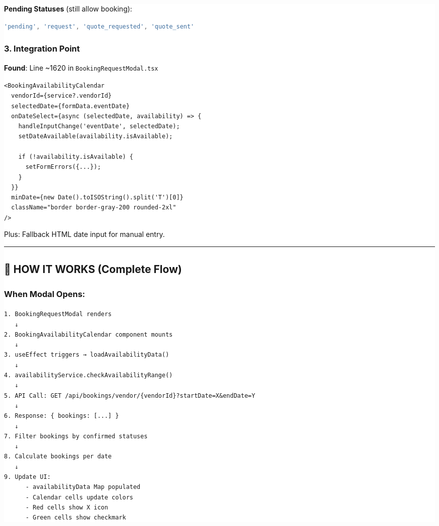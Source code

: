**Pending Statuses** (still allow booking):
```typescript
'pending', 'request', 'quote_requested', 'quote_sent'
```

### 3. Integration Point

**Found**: Line ~1620 in `BookingRequestModal.tsx`
```tsx
<BookingAvailabilityCalendar
  vendorId={service?.vendorId}
  selectedDate={formData.eventDate}
  onDateSelect={async (selectedDate, availability) => {
    handleInputChange('eventDate', selectedDate);
    setDateAvailable(availability.isAvailable);
    
    if (!availability.isAvailable) {
      setFormErrors({...});
    }
  }}
  minDate={new Date().toISOString().split('T')[0]}
  className="border border-gray-200 rounded-2xl"
/>
```

Plus: Fallback HTML date input for manual entry.

---

## 🔄 HOW IT WORKS (Complete Flow)

### When Modal Opens:

```
1. BookingRequestModal renders
   ↓
2. BookingAvailabilityCalendar component mounts
   ↓
3. useEffect triggers → loadAvailabilityData()
   ↓
4. availabilityService.checkAvailabilityRange()
   ↓
5. API Call: GET /api/bookings/vendor/{vendorId}?startDate=X&endDate=Y
   ↓
6. Response: { bookings: [...] }
   ↓
7. Filter bookings by confirmed statuses
   ↓
8. Calculate bookings per date
   ↓
9. Update UI:
      - availabilityData Map populated
      - Calendar cells update colors
      - Red cells show X icon
      - Green cells show checkmark
```
